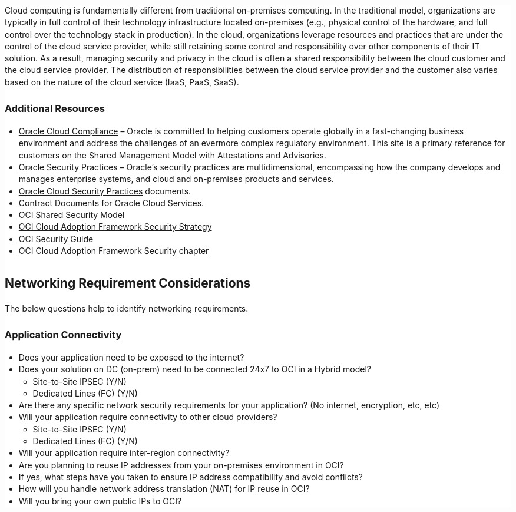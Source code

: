 Cloud computing is fundamentally different from traditional on-premises computing. In the traditional model, organizations are typically in full control of their technology infrastructure located on-premises (e.g., physical control of the hardware, and full control over the technology stack in production). In the cloud, organizations leverage resources and practices that are under the control of the cloud service provider, while still retaining some control and responsibility over other components of their IT solution. As a result, managing security and privacy in the cloud is often a shared responsibility between the cloud customer and the cloud service provider. The distribution of responsibilities between the cloud service provider and the customer also varies based on the nature of the cloud service (IaaS, PaaS, SaaS).

### Additional Resources

-   [Oracle Cloud Compliance](https://www.oracle.com/corporate/cloud-compliance/) – Oracle is committed to helping customers operate globally in a fast-changing business environment and address the challenges of an evermore complex regulatory environment. This site is a primary reference for customers on the Shared Management Model with Attestations and Advisories.
-   [Oracle Security Practices](https://www.oracle.com/corporate/security-practices/) – Oracle’s security practices are multidimensional, encompassing how the company develops and manages enterprise systems, and cloud and on-premises products and services.
-   [Oracle Cloud Security Practices](https://www.oracle.com/corporate/security-practices/cloud/) documents.
-   [Contract Documents](https://www.oracle.com/contracts/cloud-services/#online) for Oracle Cloud Services.
-   [OCI Shared Security Model](https://docs.oracle.com/en-us/iaas/Content/cloud-adoption-framework/security.htm#shared-security-model)
-   [OCI Cloud Adoption Framework Security Strategy](https://docs.oracle.com/en-us/iaas/Content/cloud-adoption-framework/security-strategy.htm)
-   [OCI Security Guide](https://docs.oracle.com/en-us/iaas/Content/Security/Concepts/security_guide.htm)
-   [OCI Cloud Adoption Framework Security chapter](https://docs.oracle.com/en-us/iaas/Content/cloud-adoption-framework/security.htm)

## Networking Requirement Considerations

The below questions help to identify networking requirements.

### Application Connectivity

-   Does your application need to be exposed to the internet?
-   Does your solution on DC (on-prem) need to be connected 24x7 to OCI in a Hybrid model?
    -   Site-to-Site IPSEC (Y/N)
    -   Dedicated Lines (FC) (Y/N)
-   Are there any specific network security requirements for your application? (No internet, encryption, etc, etc)
-   Will your application require connectivity to other cloud providers?
    -   Site-to-Site IPSEC (Y/N)
    -   Dedicated Lines (FC) (Y/N)
-   Will your application require inter-region connectivity?
-   Are you planning to reuse IP addresses from your on-premises environment in OCI?
-   If yes, what steps have you taken to ensure IP address compatibility and avoid conflicts?
-   How will you handle network address translation (NAT) for IP reuse in OCI?
-   Will you bring your own public IPs to OCI?
